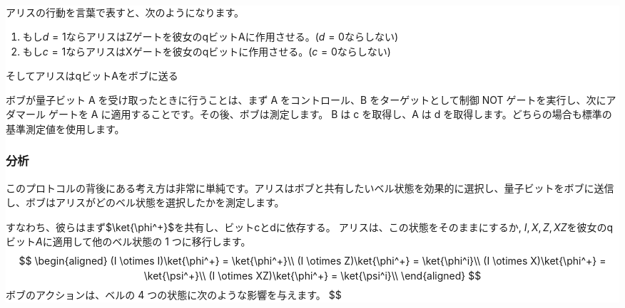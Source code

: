 アリスの行動を言葉で表すと、次のようになります。
1. もし$d = 1$ならアリスはZゲートを彼女のqビットAに作用させる。($d = 0$ならしない)
2. もし$c = 1$ならアリスはXゲートを彼女のqビットに作用させる。($c = 0$ならしない)

そしてアリスはqビットAをボブに送る

ボブが量子ビット A を受け取ったときに行うことは、まず A をコントロール、B をターゲットとして制御 NOT ゲートを実行し、次にアダマール ゲートを A に適用することです。その後、ボブは測定します。
B は c を取得し、A は d を取得します。どちらの場合も標準の基準測定値を使用します。

### 分析

このプロトコルの背後にある考え方は非常に単純です。アリスはボブと共有したいベル状態を効果的に選択し、量子ビットをボブに送信し、ボブはアリスがどのベル状態を選択したかを測定します。

すなわち、彼らはまず$\ket{\phi^+}$を共有し、ビットcとdに依存する。
アリスは、この状態をそのままにするか, $I, X, Z, XZ$を彼女のqビット$A$に適用して他のベル状態の 1 つに移行します。
$$
\begin{aligned}
    (I \otimes I)\ket{\phi^+} = \ket{\phi^+}\\ 
    (I \otimes Z)\ket{\phi^+} = \ket{\phi^i}\\
    (I \otimes X)\ket{\phi^+} = \ket{\psi^+}\\
    (I \otimes XZ)\ket{\phi^+} = \ket{\psi^i}\\
\end{aligned}
$$
ボブのアクションは、ベルの 4 つの状態に次のような影響を与えます。
$$